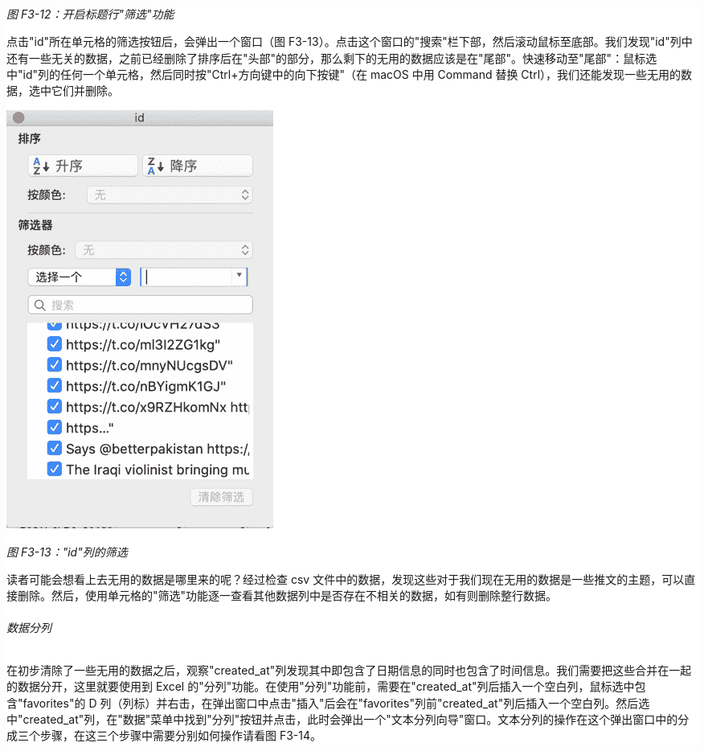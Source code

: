 *图 F3-12：开启标题行"筛选"功能*

点击"id"所在单元格的筛选按钮后，会弹出一个窗口（图 F3-13）。点击这个窗口的"搜索"栏下部，然后滚动鼠标至底部。我们发现"id"列中还有一些无关的数据，之前已经删除了排序后在"头部"的部分，那么剩下的无用的数据应该是在"尾部"。快速移动至"尾部"：鼠标选中"id"列的任何一个单元格，然后同时按"Ctrl+方向键中的向下按键"（在 macOS 中用 Command 替换 Ctrl），我们还能发现一些无用的数据，选中它们并删除。

![](img/media/image126.png) 

*图 F3-13："id"列的筛选*

读者可能会想看上去无用的数据是哪里来的呢？经过检查 csv 文件中的数据，发现这些对于我们现在无用的数据是一些推文的主题，可以直接删除。然后，使用单元格的"筛选"功能逐一查看其他数据列中是否存在不相关的数据，如有则删除整行数据。

###### 数据分列

在初步清除了一些无用的数据之后，观察"created_at"列发现其中即包含了日期信息的同时也包含了时间信息。我们需要把这些合并在一起的数据分开，这里就要使用到 Excel 的"分列"功能。在使用"分列"功能前，需要在"created_at"列后插入一个空白列，鼠标选中包含"favorites"的 D 列（列标）并右击，在弹出窗口中点击"插入"后会在"favorites"列前"created_at"列后插入一个空白列。然后选中"created_at"列，在"数据"菜单中找到"分列"按钮并点击，此时会弹出一个"文本分列向导"窗口。文本分列的操作在这个弹出窗口中的分成三个步骤，在这三个步骤中需要分别如何操作请看图 F3-14。
